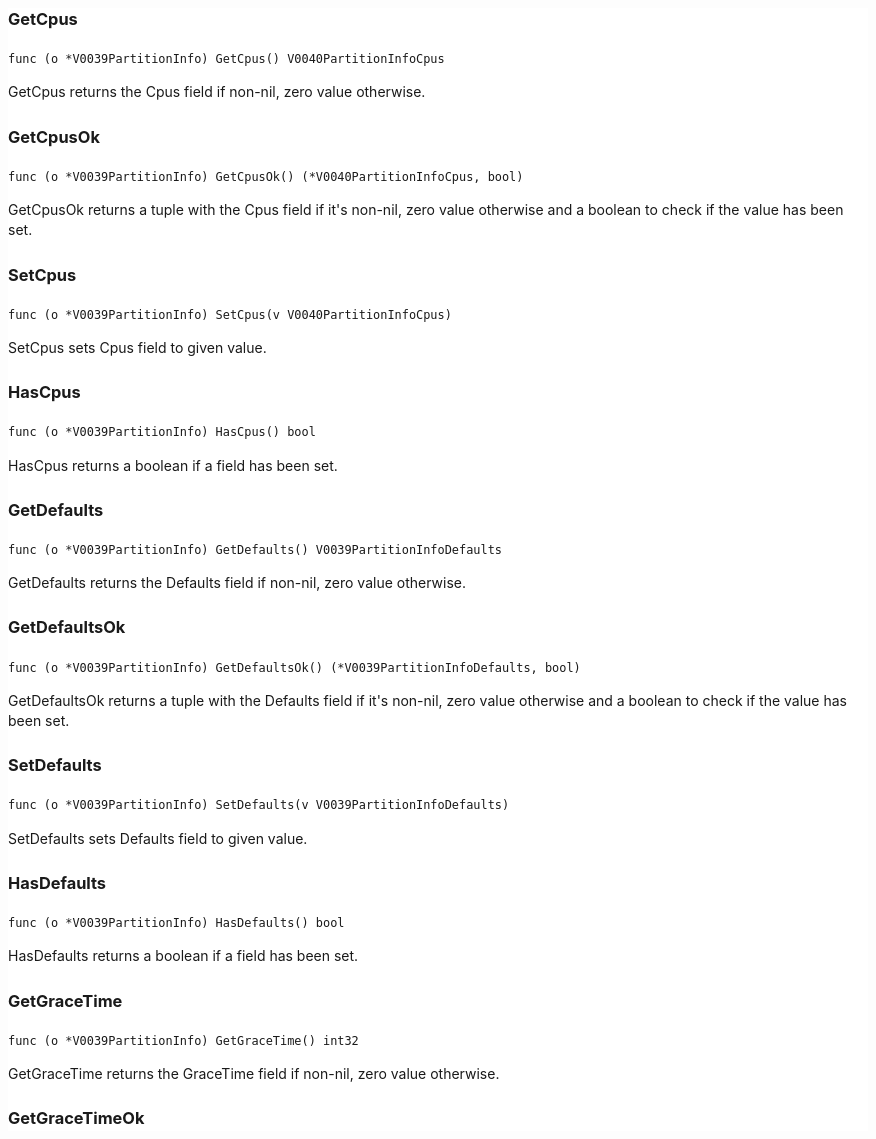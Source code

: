 ### GetCpus

`func (o *V0039PartitionInfo) GetCpus() V0040PartitionInfoCpus`

GetCpus returns the Cpus field if non-nil, zero value otherwise.

### GetCpusOk

`func (o *V0039PartitionInfo) GetCpusOk() (*V0040PartitionInfoCpus, bool)`

GetCpusOk returns a tuple with the Cpus field if it's non-nil, zero value otherwise
and a boolean to check if the value has been set.

### SetCpus

`func (o *V0039PartitionInfo) SetCpus(v V0040PartitionInfoCpus)`

SetCpus sets Cpus field to given value.

### HasCpus

`func (o *V0039PartitionInfo) HasCpus() bool`

HasCpus returns a boolean if a field has been set.

### GetDefaults

`func (o *V0039PartitionInfo) GetDefaults() V0039PartitionInfoDefaults`

GetDefaults returns the Defaults field if non-nil, zero value otherwise.

### GetDefaultsOk

`func (o *V0039PartitionInfo) GetDefaultsOk() (*V0039PartitionInfoDefaults, bool)`

GetDefaultsOk returns a tuple with the Defaults field if it's non-nil, zero value otherwise
and a boolean to check if the value has been set.

### SetDefaults

`func (o *V0039PartitionInfo) SetDefaults(v V0039PartitionInfoDefaults)`

SetDefaults sets Defaults field to given value.

### HasDefaults

`func (o *V0039PartitionInfo) HasDefaults() bool`

HasDefaults returns a boolean if a field has been set.

### GetGraceTime

`func (o *V0039PartitionInfo) GetGraceTime() int32`

GetGraceTime returns the GraceTime field if non-nil, zero value otherwise.

### GetGraceTimeOk
